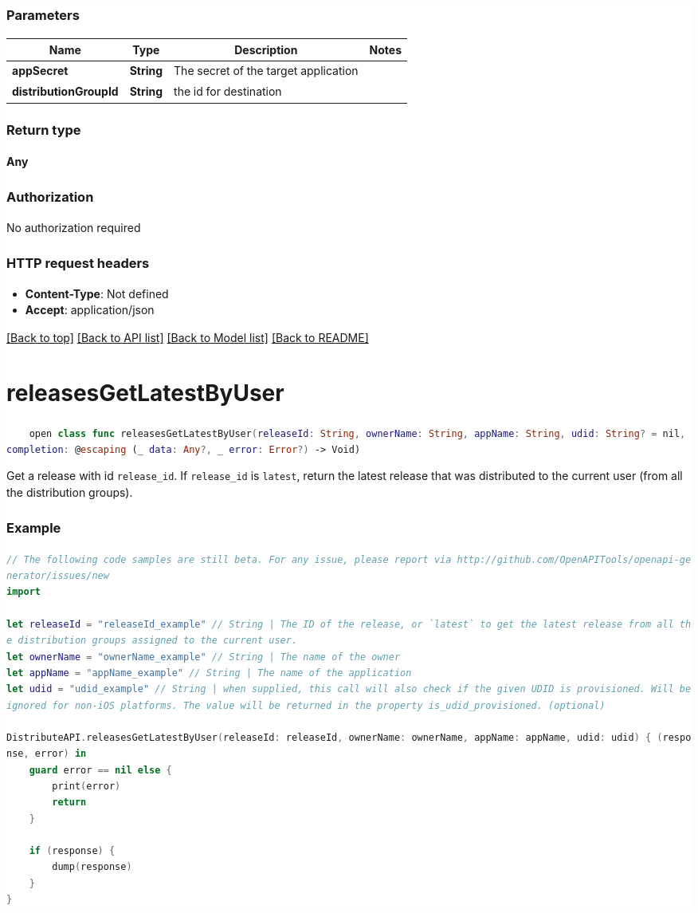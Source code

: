 ### Parameters

Name | Type | Description  | Notes
------------- | ------------- | ------------- | -------------
 **appSecret** | **String** | The secret of the target application | 
 **distributionGroupId** | **String** | the id for destination | 

### Return type

**Any**

### Authorization

No authorization required

### HTTP request headers

 - **Content-Type**: Not defined
 - **Accept**: application/json

[[Back to top]](#) [[Back to API list]](../README.md#documentation-for-api-endpoints) [[Back to Model list]](../README.md#documentation-for-models) [[Back to README]](../README.md)

# **releasesGetLatestByUser**
```swift
    open class func releasesGetLatestByUser(releaseId: String, ownerName: String, appName: String, udid: String? = nil, completion: @escaping (_ data: Any?, _ error: Error?) -> Void)
```



Get a release with id `release_id`. If `release_id` is `latest`, return the latest release that was distributed to the current user (from all the distribution groups).

### Example 
```swift
// The following code samples are still beta. For any issue, please report via http://github.com/OpenAPITools/openapi-generator/issues/new
import 

let releaseId = "releaseId_example" // String | The ID of the release, or `latest` to get the latest release from all the distribution groups assigned to the current user.
let ownerName = "ownerName_example" // String | The name of the owner
let appName = "appName_example" // String | The name of the application
let udid = "udid_example" // String | when supplied, this call will also check if the given UDID is provisioned. Will be ignored for non-iOS platforms. The value will be returned in the property is_udid_provisioned. (optional)

DistributeAPI.releasesGetLatestByUser(releaseId: releaseId, ownerName: ownerName, appName: appName, udid: udid) { (response, error) in
    guard error == nil else {
        print(error)
        return
    }

    if (response) {
        dump(response)
    }
}
```
